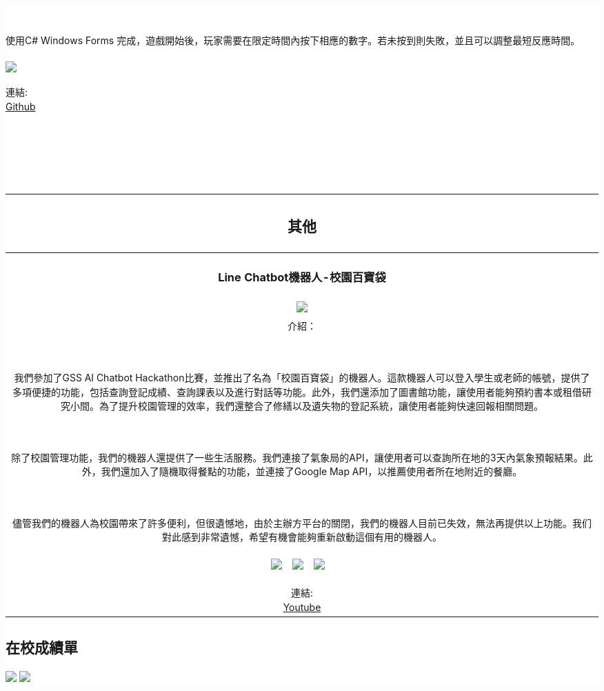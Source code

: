 <br><br>使用C# Windows Forms 完成，遊戲開始後，玩家需要在限定時間內按下相應的數字。若未按到則失敗，並且可以調整最短反應時間。
          <br><br>
     <img src="img/tag14.png" width="200px"> &nbsp;&nbsp;
    </td>
  </tr>
  <tr>
    <td>連結: <br>
      <a href="Csharp/反應遊戲">Github</a>   </td>
  </tr>
</tbody>
</table>
<br>
<br>
<br>
<br>
<br>
<br>
<table>
<thead>
  <tr>
    <th colspan="2"><h2>其他</h2></th>
  </tr>
</thead>
<tbody style="text-align: center;">
  <tr>
    <td align="center">   <h3> Line Chatbot機器人-校園百寶袋</h3>  </td>
  </tr>
 <tr>
      <td > <a href="https://youtu.be/MeMtXf6m2OI?si=peKd87ahmE8NBDe-"> <img src="https://img.youtube.com/vi/MeMtXf6m2OI/maxresdefault.jpg"></a></td>
 </tr>
  <tr>
    <td>介紹：

<br><br>我們參加了GSS AI Chatbot Hackathon比賽，並推出了名為「校園百寶袋」的機器人。這款機器人可以登入學生或老師的帳號，提供了多項便捷的功能，包括查詢登記成績、查詢課表以及進行對話等功能。此外，我們還添加了圖書館功能，讓使用者能夠預約書本或租借研究小間。為了提升校園管理的效率，我們還整合了修繕以及遺失物的登記系統，讓使用者能夠快速回報相關問題。

<br><br>除了校園管理功能，我們的機器人還提供了一些生活服務。我們連接了氣象局的API，讓使用者可以查詢所在地的3天內氣象預報結果。此外，我們還加入了隨機取得餐點的功能，並連接了Google Map API，以推薦使用者所在地附近的餐廳。

<br><br>儘管我們的機器人為校園帶來了許多便利，但很遺憾地，由於主辦方平台的關閉，我們的機器人目前已失效，無法再提供以上功能。我们對此感到非常遺憾，希望有機會能夠重新啟動這個有用的機器人。
          <br><br>
     <img src="img/tag4.png" width="200px"> &nbsp;&nbsp;
     <img src="img/tag10.png" width="200px"> &nbsp;&nbsp;
     <img src="img/tag19.png" width="200px"> &nbsp;&nbsp;
    </td>
  </tr>
  <tr>
    <td>連結: <br>
      <a href="https://youtu.be/MeMtXf6m2OI?si=peKd87ahmE8NBDe-"> Youtube</a>
   </td>
  </tr>

</tbody>
</table>





<h2 id="School_transcript">在校成績單</h2>
<img src="img/School.png">

<img src="img/s1.png">


